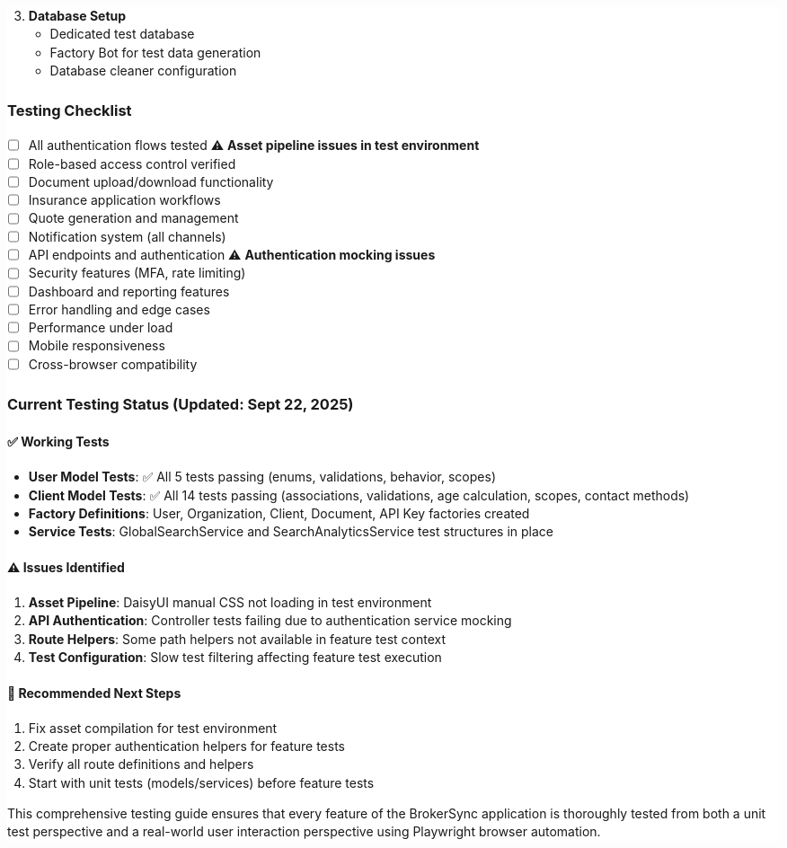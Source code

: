 3. **Database Setup**
   - Dedicated test database
   - Factory Bot for test data generation
   - Database cleaner configuration

### Testing Checklist

- [ ] All authentication flows tested ⚠️ **Asset pipeline issues in test environment**
- [ ] Role-based access control verified
- [ ] Document upload/download functionality
- [ ] Insurance application workflows
- [ ] Quote generation and management
- [ ] Notification system (all channels)
- [ ] API endpoints and authentication ⚠️ **Authentication mocking issues**
- [ ] Security features (MFA, rate limiting)
- [ ] Dashboard and reporting features
- [ ] Error handling and edge cases
- [ ] Performance under load
- [ ] Mobile responsiveness
- [ ] Cross-browser compatibility

### Current Testing Status (Updated: Sept 22, 2025)

#### ✅ Working Tests
- **User Model Tests**: ✅ All 5 tests passing (enums, validations, behavior, scopes)
- **Client Model Tests**: ✅ All 14 tests passing (associations, validations, age calculation, scopes, contact methods)
- **Factory Definitions**: User, Organization, Client, Document, API Key factories created
- **Service Tests**: GlobalSearchService and SearchAnalyticsService test structures in place

#### ⚠️ Issues Identified
1. **Asset Pipeline**: DaisyUI manual CSS not loading in test environment
2. **API Authentication**: Controller tests failing due to authentication service mocking
3. **Route Helpers**: Some path helpers not available in feature test context
4. **Test Configuration**: Slow test filtering affecting feature test execution

#### 🔧 Recommended Next Steps
1. Fix asset compilation for test environment
2. Create proper authentication helpers for feature tests
3. Verify all route definitions and helpers
4. Start with unit tests (models/services) before feature tests

This comprehensive testing guide ensures that every feature of the BrokerSync application is thoroughly tested from both a unit test perspective and a real-world user interaction perspective using Playwright browser automation.